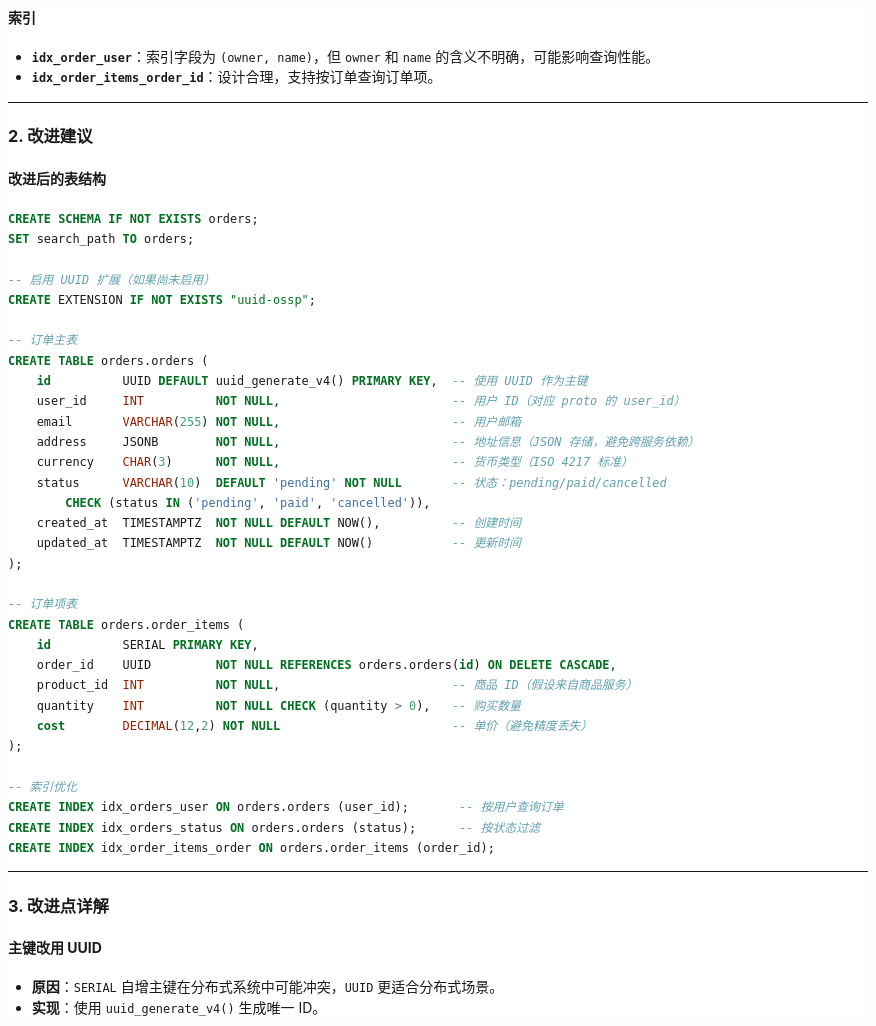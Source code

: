 #### **索引**
- **`idx_order_user`**：索引字段为 `(owner, name)`，但 `owner` 和 `name` 的含义不明确，可能影响查询性能。
- **`idx_order_items_order_id`**：设计合理，支持按订单查询订单项。

---

### **2. 改进建议**

#### **改进后的表结构**
```sql
CREATE SCHEMA IF NOT EXISTS orders;
SET search_path TO orders;

-- 启用 UUID 扩展（如果尚未启用）
CREATE EXTENSION IF NOT EXISTS "uuid-ossp";

-- 订单主表
CREATE TABLE orders.orders (
    id          UUID DEFAULT uuid_generate_v4() PRIMARY KEY,  -- 使用 UUID 作为主键
    user_id     INT          NOT NULL,                        -- 用户 ID（对应 proto 的 user_id）
    email       VARCHAR(255) NOT NULL,                        -- 用户邮箱
    address     JSONB        NOT NULL,                        -- 地址信息（JSON 存储，避免跨服务依赖）
    currency    CHAR(3)      NOT NULL,                        -- 货币类型（ISO 4217 标准）
    status      VARCHAR(10)  DEFAULT 'pending' NOT NULL       -- 状态：pending/paid/cancelled
        CHECK (status IN ('pending', 'paid', 'cancelled')),
    created_at  TIMESTAMPTZ  NOT NULL DEFAULT NOW(),          -- 创建时间
    updated_at  TIMESTAMPTZ  NOT NULL DEFAULT NOW()           -- 更新时间
);

-- 订单项表
CREATE TABLE orders.order_items (
    id          SERIAL PRIMARY KEY,
    order_id    UUID         NOT NULL REFERENCES orders.orders(id) ON DELETE CASCADE,
    product_id  INT          NOT NULL,                        -- 商品 ID（假设来自商品服务）
    quantity    INT          NOT NULL CHECK (quantity > 0),   -- 购买数量
    cost        DECIMAL(12,2) NOT NULL                        -- 单价（避免精度丢失）
);

-- 索引优化
CREATE INDEX idx_orders_user ON orders.orders (user_id);       -- 按用户查询订单
CREATE INDEX idx_orders_status ON orders.orders (status);      -- 按状态过滤
CREATE INDEX idx_order_items_order ON orders.order_items (order_id);
```

---

### **3. 改进点详解**

#### **主键改用 UUID**
- **原因**：`SERIAL` 自增主键在分布式系统中可能冲突，`UUID` 更适合分布式场景。
- **实现**：使用 `uuid_generate_v4()` 生成唯一 ID。
